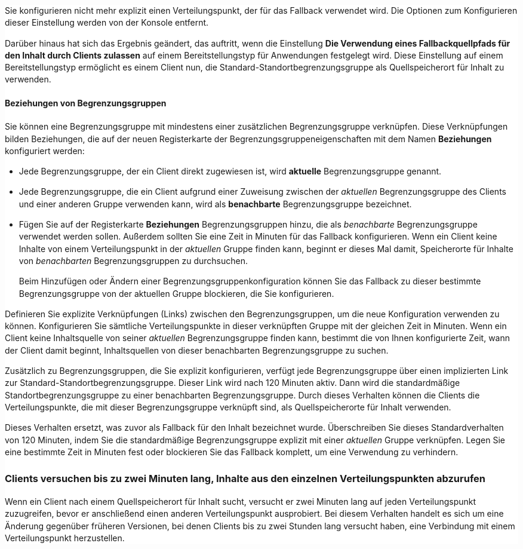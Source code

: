 Sie konfigurieren nicht mehr explizit einen Verteilungspunkt, der für das Fallback verwendet wird. Die Optionen zum Konfigurieren dieser Einstellung werden von der Konsole entfernt.

Darüber hinaus hat sich das Ergebnis geändert, das auftritt, wenn die Einstellung **Die Verwendung eines Fallbackquellpfads für den Inhalt durch Clients zulassen** auf einem Bereitstellungstyp für Anwendungen festgelegt wird. Diese Einstellung auf einem Bereitstellungstyp ermöglicht es einem Client nun, die Standard-Standortbegrenzungsgruppe als Quellspeicherort für Inhalt zu verwenden.

#### <a name="boundary-groups-relationships"></a>Beziehungen von Begrenzungsgruppen

Sie können eine Begrenzungsgruppe mit mindestens einer zusätzlichen Begrenzungsgruppe verknüpfen. Diese Verknüpfungen bilden Beziehungen, die auf der neuen Registerkarte der Begrenzungsgruppeneigenschaften mit dem Namen **Beziehungen** konfiguriert werden:  

- Jede Begrenzungsgruppe, der ein Client direkt zugewiesen ist, wird **aktuelle** Begrenzungsgruppe genannt.  

- Jede Begrenzungsgruppe, die ein Client aufgrund einer Zuweisung zwischen der *aktuellen* Begrenzungsgruppe des Clients und einer anderen Gruppe verwenden kann, wird als **benachbarte** Begrenzungsgruppe bezeichnet.  

- Fügen Sie auf der Registerkarte **Beziehungen** Begrenzungsgruppen hinzu, die als *benachbarte* Begrenzungsgruppe verwendet werden sollen. Außerdem sollten Sie eine Zeit in Minuten für das Fallback konfigurieren. Wenn ein Client keine Inhalte von einem Verteilungspunkt in der *aktuellen* Gruppe finden kann, beginnt er dieses Mal damit, Speicherorte für Inhalte von *benachbarten* Begrenzungsgruppen zu durchsuchen.  

    Beim Hinzufügen oder Ändern einer Begrenzungsgruppenkonfiguration können Sie das Fallback zu dieser bestimmte Begrenzungsgruppe von der aktuellen Gruppe blockieren, die Sie konfigurieren.  

Definieren Sie explizite Verknüpfungen (Links) zwischen den Begrenzungsgruppen, um die neue Konfiguration verwenden zu können. Konfigurieren Sie sämtliche Verteilungspunkte in dieser verknüpften Gruppe mit der gleichen Zeit in Minuten. Wenn ein Client keine Inhaltsquelle von seiner *aktuellen* Begrenzungsgruppe finden kann, bestimmt die von Ihnen konfigurierte Zeit, wann der Client damit beginnt, Inhaltsquellen von dieser benachbarten Begrenzungsgruppe zu suchen.

Zusätzlich zu Begrenzungsgruppen, die Sie explizit konfigurieren, verfügt jede Begrenzungsgruppe über einen implizierten Link zur Standard-Standortbegrenzungsgruppe. Dieser Link wird nach 120 Minuten aktiv. Dann wird die standardmäßige Standortbegrenzungsgruppe zu einer benachbarten Begrenzungsgruppe. Durch dieses Verhalten können die Clients die Verteilungspunkte, die mit dieser Begrenzungsgruppe verknüpft sind, als Quellspeicherorte für Inhalt verwenden.

Dieses Verhalten ersetzt, was zuvor als Fallback für den Inhalt bezeichnet wurde. Überschreiben Sie dieses Standardverhalten von 120 Minuten, indem Sie die standardmäßige Begrenzungsgruppe explizit mit einer *aktuellen* Gruppe verknüpfen. Legen Sie eine bestimmte Zeit in Minuten fest oder blockieren Sie das Fallback komplett, um eine Verwendung zu verhindern.

### <a name="clients-try-to-get-content-from-each-distribution-point-for-up-to-two-minutes"></a>Clients versuchen bis zu zwei Minuten lang, Inhalte aus den einzelnen Verteilungspunkten abzurufen

Wenn ein Client nach einem Quellspeicherort für Inhalt sucht, versucht er zwei Minuten lang auf jeden Verteilungspunkt zuzugreifen, bevor er anschließend einen anderen Verteilungspunkt ausprobiert. Bei diesem Verhalten handelt es sich um eine Änderung gegenüber früheren Versionen, bei denen Clients bis zu zwei Stunden lang versucht haben, eine Verbindung mit einem Verteilungspunkt herzustellen.
